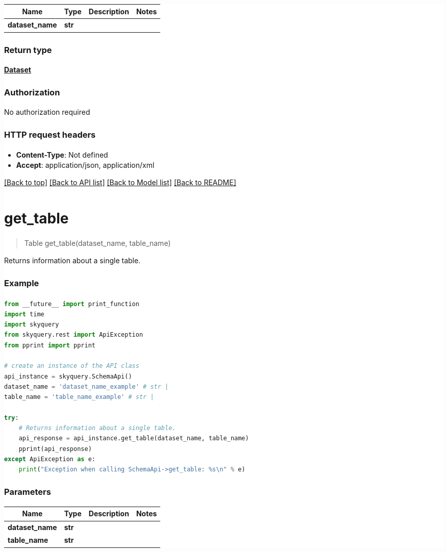 Name | Type | Description  | Notes
------------- | ------------- | ------------- | -------------
 **dataset_name** | **str**|  | 

### Return type

[**Dataset**](Dataset.md)

### Authorization

No authorization required

### HTTP request headers

 - **Content-Type**: Not defined
 - **Accept**: application/json, application/xml

[[Back to top]](#) [[Back to API list]](../README.md#documentation-for-api-endpoints) [[Back to Model list]](../README.md#documentation-for-models) [[Back to README]](../README.md)

# **get_table**
> Table get_table(dataset_name, table_name)

Returns information about a single table.

### Example
```python
from __future__ import print_function
import time
import skyquery
from skyquery.rest import ApiException
from pprint import pprint

# create an instance of the API class
api_instance = skyquery.SchemaApi()
dataset_name = 'dataset_name_example' # str | 
table_name = 'table_name_example' # str | 

try:
    # Returns information about a single table.
    api_response = api_instance.get_table(dataset_name, table_name)
    pprint(api_response)
except ApiException as e:
    print("Exception when calling SchemaApi->get_table: %s\n" % e)
```

### Parameters

Name | Type | Description  | Notes
------------- | ------------- | ------------- | -------------
 **dataset_name** | **str**|  | 
 **table_name** | **str**|  | 
